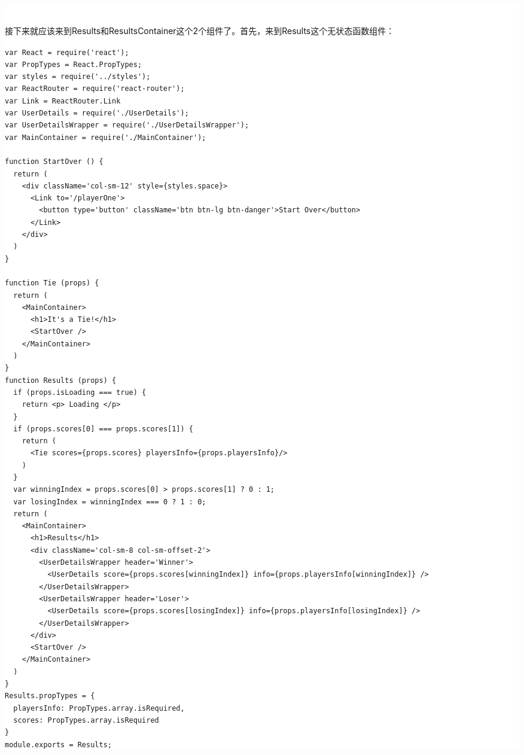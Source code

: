 <br>

接下来就应该来到Results和ResultsContainer这个2个组件了。首先，来到Results这个无状态函数组件：

	var React = require('react');
	var PropTypes = React.PropTypes;
	var styles = require('../styles');
	var ReactRouter = require('react-router');
	var Link = ReactRouter.Link
	var UserDetails = require('./UserDetails');
	var UserDetailsWrapper = require('./UserDetailsWrapper');
	var MainContainer = require('./MainContainer');
	
	function StartOver () {
	  return (
	    <div className='col-sm-12' style={styles.space}>
	      <Link to='/playerOne'>
	        <button type='button' className='btn btn-lg btn-danger'>Start Over</button>
	      </Link>
	    </div>
	  )
	}
	
	function Tie (props) {
	  return (
	    <MainContainer>
	      <h1>It's a Tie!</h1>
	      <StartOver />
	    </MainContainer>
	  )
	}
	function Results (props) {
	  if (props.isLoading === true) {
	    return <p> Loading </p>
	  }
	  if (props.scores[0] === props.scores[1]) {
	    return (
	      <Tie scores={props.scores} playersInfo={props.playersInfo}/>
	    )
	  }
	  var winningIndex = props.scores[0] > props.scores[1] ? 0 : 1;
	  var losingIndex = winningIndex === 0 ? 1 : 0;
	  return (
	    <MainContainer>
	      <h1>Results</h1>
	      <div className='col-sm-8 col-sm-offset-2'>
	        <UserDetailsWrapper header='Winner'>
	          <UserDetails score={props.scores[winningIndex]} info={props.playersInfo[winningIndex]} />
	        </UserDetailsWrapper>
	        <UserDetailsWrapper header='Loser'>
	          <UserDetails score={props.scores[losingIndex]} info={props.playersInfo[losingIndex]} />
	        </UserDetailsWrapper>
	      </div>
	      <StartOver />
	    </MainContainer>
	  )
	}
	Results.propTypes = {
	  playersInfo: PropTypes.array.isRequired,
	  scores: PropTypes.array.isRequired
	}
	module.exports = Results;
